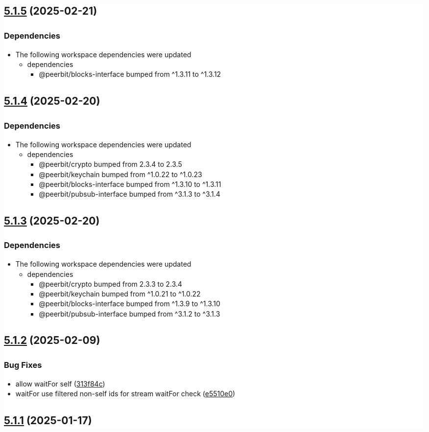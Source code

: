 ## [5.1.5](https://github.com/dao-xyz/peerbit/compare/program-v5.1.4...program-v5.1.5) (2025-02-21)


### Dependencies

* The following workspace dependencies were updated
  * dependencies
    * @peerbit/blocks-interface bumped from ^1.3.11 to ^1.3.12

## [5.1.4](https://github.com/dao-xyz/peerbit/compare/program-v5.1.3...program-v5.1.4) (2025-02-20)


### Dependencies

* The following workspace dependencies were updated
  * dependencies
    * @peerbit/crypto bumped from 2.3.4 to 2.3.5
    * @peerbit/keychain bumped from ^1.0.22 to ^1.0.23
    * @peerbit/blocks-interface bumped from ^1.3.10 to ^1.3.11
    * @peerbit/pubsub-interface bumped from ^3.1.3 to ^3.1.4

## [5.1.3](https://github.com/dao-xyz/peerbit/compare/program-v5.1.2...program-v5.1.3) (2025-02-20)


### Dependencies

* The following workspace dependencies were updated
  * dependencies
    * @peerbit/crypto bumped from 2.3.3 to 2.3.4
    * @peerbit/keychain bumped from ^1.0.21 to ^1.0.22
    * @peerbit/blocks-interface bumped from ^1.3.9 to ^1.3.10
    * @peerbit/pubsub-interface bumped from ^3.1.2 to ^3.1.3

## [5.1.2](https://github.com/dao-xyz/peerbit/compare/program-v5.1.1...program-v5.1.2) (2025-02-09)


### Bug Fixes

* allow waitFor self ([313f84c](https://github.com/dao-xyz/peerbit/commit/313f84c10eaac368ce8ec522764fec6e61c892d8))
* waitFor use filtered non-self ids for stream waitFor check ([e5510e0](https://github.com/dao-xyz/peerbit/commit/e5510e0b4931be060af740f4df62a7aceeb7863b))

## [5.1.1](https://github.com/dao-xyz/peerbit/compare/program-v5.1.0...program-v5.1.1) (2025-01-17)
